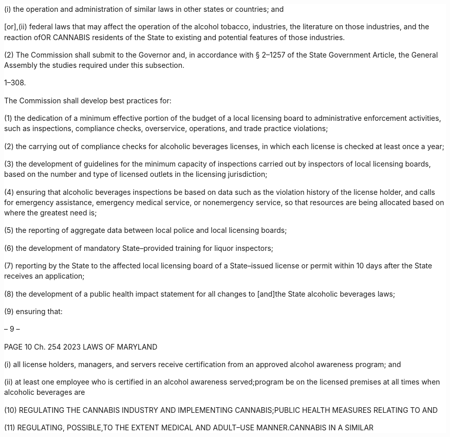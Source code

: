 (i) the operation and administration of similar laws in other states
or countries; and

[or],(ii) federal laws that may affect the operation of the alcohol
tobacco, industries, the literature on those industries, and the reaction ofOR CANNABIS
residents of the State to existing and potential features of those industries.

(2) The Commission shall submit to the Governor and, in accordance with
§ 2–1257 of the State Government Article, the General Assembly the studies required under
this subsection.

1–308.

The Commission shall develop best practices for:

(1) the dedication of a minimum effective portion of the budget of a local
licensing board to administrative enforcement activities, such as inspections, compliance
checks, overservice, operations, and trade practice violations;

(2) the carrying out of compliance checks for alcoholic beverages licenses,
in which each license is checked at least once a year;

(3) the development of guidelines for the minimum capacity of inspections
carried out by inspectors of local licensing boards, based on the number and type of licensed
outlets in the licensing jurisdiction;

(4) ensuring that alcoholic beverages inspections be based on data such as
the violation history of the license holder, and calls for emergency assistance, emergency
medical service, or nonemergency service, so that resources are being allocated based on
where the greatest need is;

(5) the reporting of aggregate data between local police and local licensing
boards;

(6) the development of mandatory State–provided training for liquor
inspectors;

(7) reporting by the State to the affected local licensing board of a
State–issued license or permit within 10 days after the State receives an application;

(8) the development of a public health impact statement for all changes to
[and]the State alcoholic beverages laws;

(9) ensuring that:

– 9 –

PAGE 10
Ch. 254 2023 LAWS OF MARYLAND

(i) all license holders, managers, and servers receive certification
from an approved alcohol awareness program; and

(ii) at least one employee who is certified in an alcohol awareness
served;program be on the licensed premises at all times when alcoholic beverages are

(10) REGULATING THE CANNABIS INDUSTRY AND IMPLEMENTING
CANNABIS;PUBLIC HEALTH MEASURES RELATING TO AND

(11) REGULATING, POSSIBLE,TO THE EXTENT MEDICAL AND
ADULT–USE MANNER.CANNABIS IN A SIMILAR
